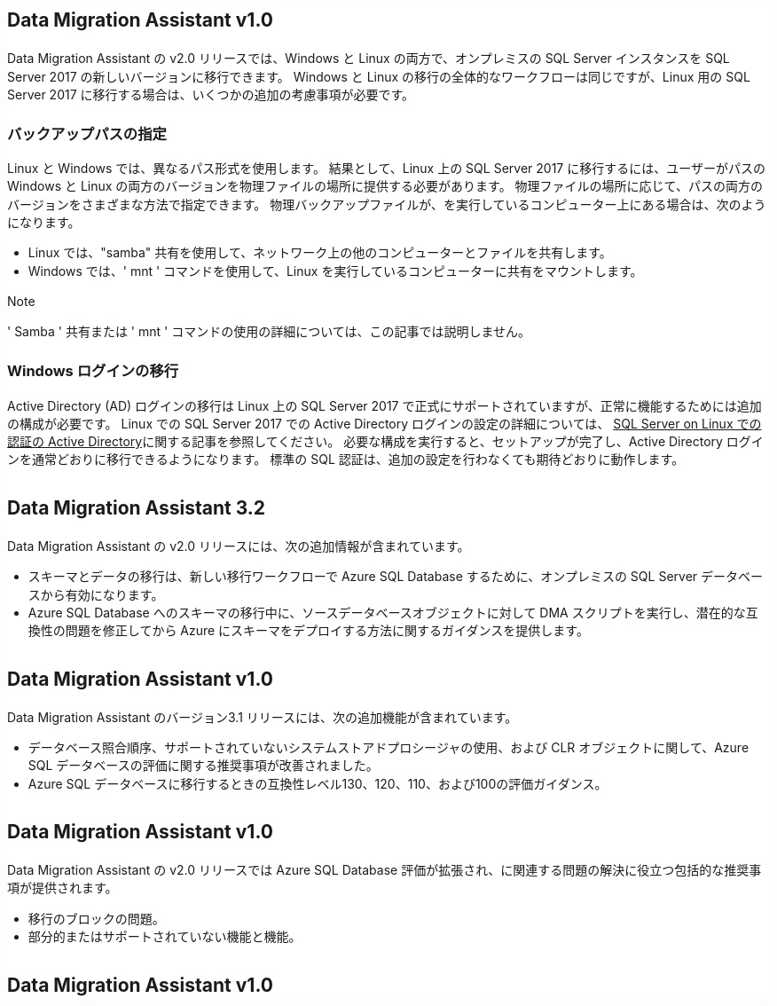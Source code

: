 ## <a name="data-migration-assistant-v33"></a>Data Migration Assistant v1.0

Data Migration Assistant の v2.0 リリースでは、Windows と Linux の両方で、オンプレミスの SQL Server インスタンスを SQL Server 2017 の新しいバージョンに移行できます。 Windows と Linux の移行の全体的なワークフローは同じですが、Linux 用の SQL Server 2017 に移行する場合は、いくつかの追加の考慮事項が必要です。

### <a name="specifying-the-back-up-path"></a>バックアップパスの指定

Linux と Windows では、異なるパス形式を使用します。 結果として、Linux 上の SQL Server 2017 に移行するには、ユーザーがパスの Windows と Linux の両方のバージョンを物理ファイルの場所に提供する必要があります。 物理ファイルの場所に応じて、パスの両方のバージョンをさまざまな方法で指定できます。
物理バックアップファイルが、を実行しているコンピューター上にある場合は、次のようになります。

- Linux では、"samba" 共有を使用して、ネットワーク上の他のコンピューターとファイルを共有します。
- Windows では、' mnt ' コマンドを使用して、Linux を実行しているコンピューターに共有をマウントします。

> [!NOTE]
> ' Samba ' 共有または ' mnt ' コマンドの使用の詳細については、この記事では説明しません。

### <a name="migrating-windows-logins"></a>Windows ログインの移行

Active Directory (AD) ログインの移行は Linux 上の SQL Server 2017 で正式にサポートされていますが、正常に機能するためには追加の構成が必要です。 Linux での SQL Server 2017 での Active Directory ログインの設定の詳細については、 [SQL Server on Linux での認証の Active Directory](https://docs.microsoft.com/sql/linux/sql-server-linux-active-directory-authentication)に関する記事を参照してください。 必要な構成を実行すると、セットアップが完了し、Active Directory ログインを通常どおりに移行できるようになります。 標準の SQL 認証は、追加の設定を行わなくても期待どおりに動作します。

## <a name="data-migration-assistant-v32"></a>Data Migration Assistant 3.2

Data Migration Assistant の v2.0 リリースには、次の追加情報が含まれています。

- スキーマとデータの移行は、新しい移行ワークフローで Azure SQL Database するために、オンプレミスの SQL Server データベースから有効になります。
- Azure SQL Database へのスキーマの移行中に、ソースデータベースオブジェクトに対して DMA スクリプトを実行し、潜在的な互換性の問題を修正してから Azure にスキーマをデプロイする方法に関するガイダンスを提供します。

## <a name="data-migration-assistant-v31"></a>Data Migration Assistant v1.0

Data Migration Assistant のバージョン3.1 リリースには、次の追加機能が含まれています。

- データベース照合順序、サポートされていないシステムストアドプロシージャの使用、および CLR オブジェクトに関して、Azure SQL データベースの評価に関する推奨事項が改善されました。
- Azure SQL データベースに移行するときの互換性レベル130、120、110、および100の評価ガイダンス。

## <a name="data-migration-assistant-v30"></a>Data Migration Assistant v1.0

Data Migration Assistant の v2.0 リリースでは Azure SQL Database 評価が拡張され、に関連する問題の解決に役立つ包括的な推奨事項が提供されます。

- 移行のブロックの問題。
- 部分的またはサポートされていない機能と機能。

## <a name="data-migration-assistant-v21"></a>Data Migration Assistant v1.0
